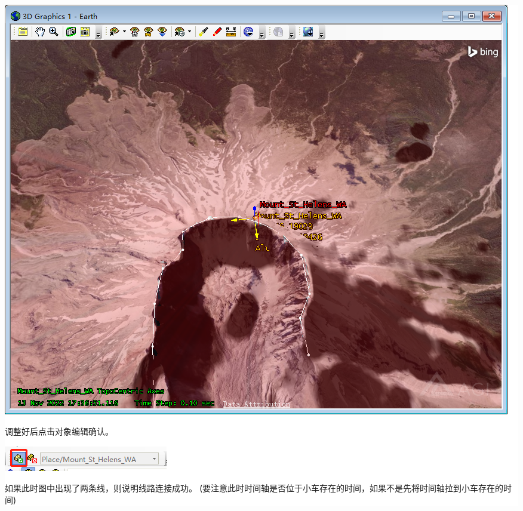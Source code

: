 ![](/img/STK_Tutorial/Lesson8/53.png)

调整好后点击对象编辑确认。

![](/img/STK_Tutorial/Lesson8/54.png)

如果此时图中出现了两条线，则说明线路连接成功。 (要注意此时时间轴是否位于小车存在的时间，如果不是先将时间轴拉到小车存在的时间)
